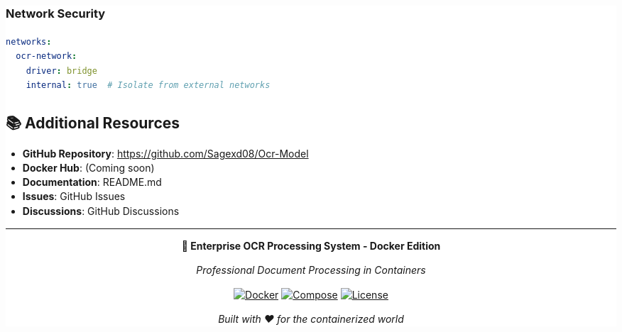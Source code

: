 ### Network Security
```yaml
networks:
  ocr-network:
    driver: bridge
    internal: true  # Isolate from external networks
```

## 📚 Additional Resources

- **GitHub Repository**: https://github.com/Sagexd08/Ocr-Model
- **Docker Hub**: (Coming soon)
- **Documentation**: README.md
- **Issues**: GitHub Issues
- **Discussions**: GitHub Discussions

---

<div align="center">

**🐳 Enterprise OCR Processing System - Docker Edition**

*Professional Document Processing in Containers*

[![Docker](https://img.shields.io/badge/Docker-Ready-blue.svg)](https://docker.com)
[![Compose](https://img.shields.io/badge/Compose-v2.0+-green.svg)](https://docs.docker.com/compose/)
[![License](https://img.shields.io/badge/License-MIT-yellow.svg)](LICENSE)

*Built with ❤️ for the containerized world*

</div>

